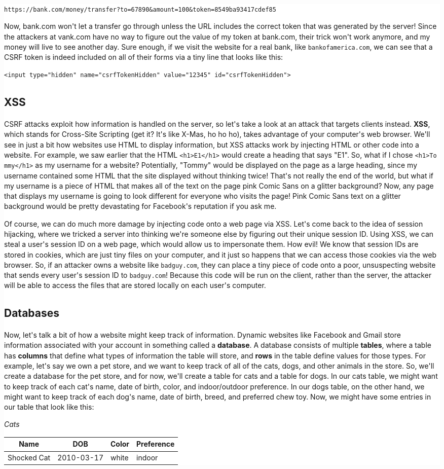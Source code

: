     https://bank.com/money/transfer?to=67890&amount=100&token=8549ba93417cdef85

Now, bank.com won't let a transfer go through unless the URL includes the correct token that was generated by the server! Since the attackers at vank.com have no way to figure out the value of my token at bank.com, their trick won't work anymore, and my money will live to see another day. Sure enough, if we visit the website for a real bank, like `bankofamerica.com`, we can see that a CSRF token is indeed included on all of their forms via a tiny line that looks like this:

    <input type="hidden" name="csrfTokenHidden" value="12345" id="csrfTokenHidden">

## XSS

CSRF attacks exploit how information is handled on the server, so let's take a look at an attack that targets clients instead. **XSS**, which stands for Cross-Site Scripting (get it? It's like X-Mas, ho ho ho), takes advantage of your computer's web browser. We'll see in just a bit how websites use HTML to display information, but XSS attacks work by injecting HTML or other code into a website. For example, we saw earlier that the HTML `<h1>E1</h1>` would create a heading that says "E1". So, what if I chose `<h1>Tommy</h1>` as my username for a website? Potentially, "Tommy" would be displayed on the page as a large heading, since my username contained some HTML that the site displayed without thinking twice! That's not really the end of the world, but what if my username is a piece of HTML that makes all of the text on the page pink Comic Sans on a glitter background? Now, any page that displays my username is going to look different for everyone who visits the page! Pink Comic Sans text on a glitter background would be pretty devastating for Facebook's reputation if you ask me.

Of course, we can do much more damage by injecting code onto a web page via XSS. Let's come back to the idea of session hijacking, where we tricked a server into thinking we're someone else by figuring out their unique session ID. Using XSS, we can steal a user's session ID on a web page, which would allow us to impersonate them. How evil! We know that session IDs are stored in cookies, which are just tiny files on your computer, and it just so happens that we can access those cookies via the web browser. So, if an attacker owns a website like `badguy.com`, they can place a tiny piece of code onto a poor, unsuspecting website that sends every user's session ID to `badguy.com`! Because this code will be run on the client, rather than the server, the attacker will be able to access the files that are stored locally on each user's computer.

## Databases

Now, let's talk a bit of how a website might keep track of information. Dynamic websites like Facebook and Gmail store information associated with your account in something called a **database**. A database consists of multiple **tables**, where a table has **columns** that define what types of information the table will store, and **rows** in the table define values for those types. For example, let's say we own a pet store, and we want to keep track of all of the cats, dogs, and other animals in the store. So, we'll create a database for the pet store, and for now, we'll create a table for cats and a table for dogs. In our cats table, we might want to keep track of each cat's name, date of birth, color, and indoor/outdoor preference. In our dogs table, on the other hand, we might want to keep track of each dog's name, date of birth, breed, and preferred chew toy. Now, we might have some entries in our table that look like this:

_Cats_
<table class="table table-bordered">
    <thead>
        <tr>
            <th>Name</th>
            <th>DOB</th>
            <th>Color</th>
            <th>Preference</th>
        </tr>
    </thead>
    <tbody>
        <tr>
            <td>Shocked Cat</td>
            <td>2010-03-17</td>
            <td>white</td>
            <td>indoor</td>
        </tr>
        <tr>
